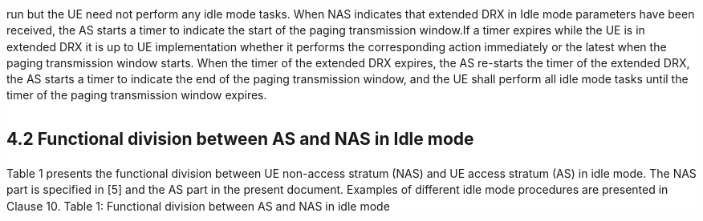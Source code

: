 run but the UE need not perform any idle mode tasks. When NAS indicates that
extended DRX in Idle mode parameters have been received, the AS starts a timer
to indicate the start of the paging transmission window.If a timer expires
while the UE is in extended DRX it is up to UE implementation whether it
performs the corresponding action immediately or the latest when the paging
transmission window starts. When the timer of the extended DRX expires, the AS
re-starts the timer of the extended DRX, the AS starts a timer to indicate the
end of the paging transmission window, and the UE shall perform all idle mode
tasks until the timer of the paging transmission window expires.
## 4.2 Functional division between AS and NAS in Idle mode
Table 1 presents the functional division between UE non-access stratum (NAS)
and UE access stratum (AS) in idle mode. The NAS part is specified in [5] and
the AS part in the present document. Examples of different idle mode
procedures are presented in Clause 10.
Table 1: Functional division between AS and NAS in idle mode